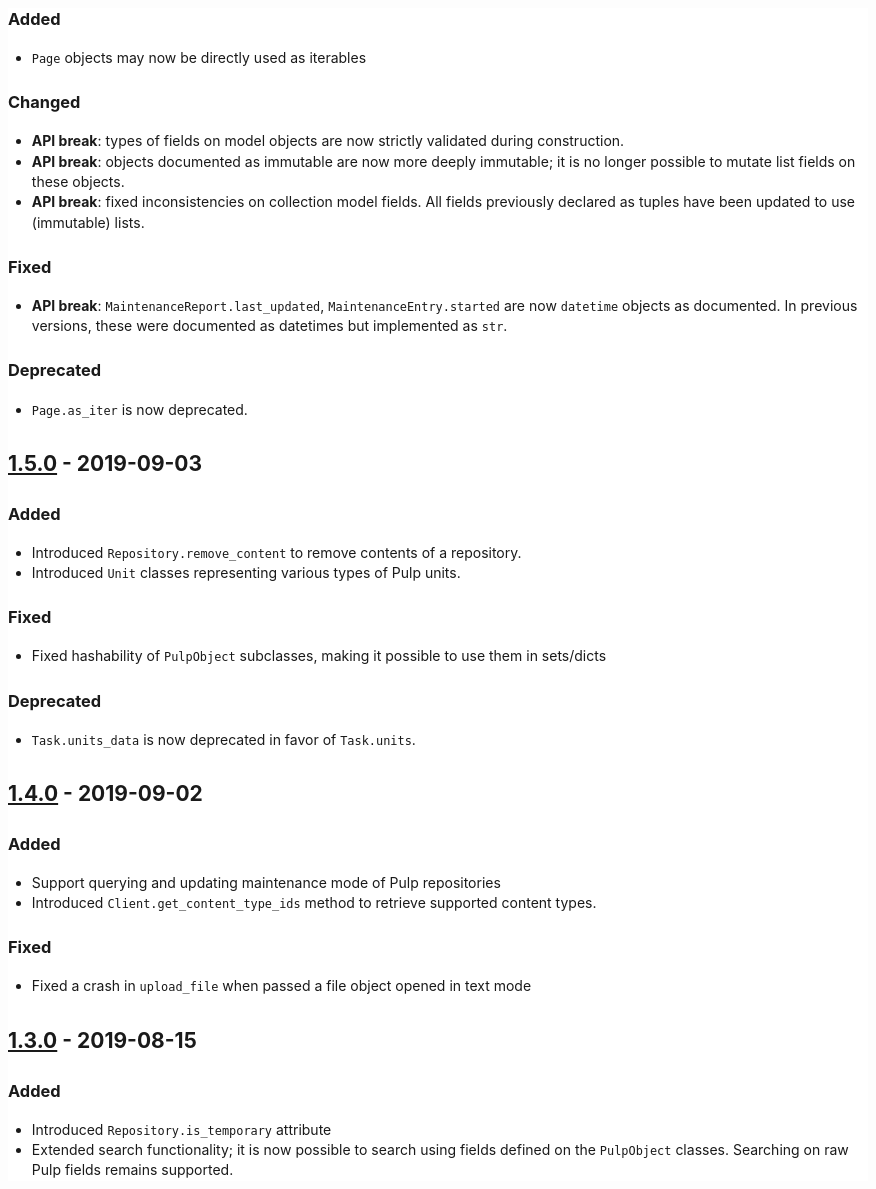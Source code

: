 ### Added
- ``Page`` objects may now be directly used as iterables

### Changed
- **API break**: types of fields on model objects are now strictly validated
  during construction.
- **API break**: objects documented as immutable are now more deeply immutable;
  it is no longer possible to mutate list fields on these objects.
- **API break**: fixed inconsistencies on collection model fields. All fields
  previously declared as tuples have been updated to use (immutable) lists.

### Fixed
- **API break**: `MaintenanceReport.last_updated`, `MaintenanceEntry.started`
  are now `datetime` objects as documented. In previous versions, these were
  documented as datetimes but implemented as `str`.

### Deprecated
- ``Page.as_iter`` is now deprecated.

## [1.5.0] - 2019-09-03

### Added
- Introduced ``Repository.remove_content`` to remove contents of a repository.
- Introduced ``Unit`` classes representing various types of Pulp units.

### Fixed
- Fixed hashability of `PulpObject` subclasses, making it possible to use them
  in sets/dicts

### Deprecated
- ``Task.units_data`` is now deprecated in favor of ``Task.units``.

## [1.4.0] - 2019-09-02

### Added
- Support querying and updating maintenance mode of Pulp repositories
- Introduced ``Client.get_content_type_ids`` method to retrieve supported content types.

### Fixed
- Fixed a crash in `upload_file` when passed a file object opened in text mode

## [1.3.0] - 2019-08-15

### Added

- Introduced ``Repository.is_temporary`` attribute
- Extended search functionality; it is now possible to search using fields defined
  on the `PulpObject` classes. Searching on raw Pulp fields remains supported.


[Unreleased]: https://github.com/release-engineering/pubtools-pulplib/compare/v2.21.0...HEAD
[2.21.0]: https://github.com/release-engineering/pubtools-pulplib/compare/v2.20.0...v2.21.0
[2.20.0]: https://github.com/release-engineering/pubtools-pulplib/compare/v2.19.0...v2.20.0
[2.19.0]: https://github.com/release-engineering/pubtools-pulplib/compare/v2.18.0...v2.19.0
[2.18.0]: https://github.com/release-engineering/pubtools-pulplib/compare/v2.17.0...v2.18.0
[2.17.0]: https://github.com/release-engineering/pubtools-pulplib/compare/v2.16.0...v2.17.0
[2.16.0]: https://github.com/release-engineering/pubtools-pulplib/compare/v2.15.0...v2.16.0
[2.15.0]: https://github.com/release-engineering/pubtools-pulplib/compare/v2.14.0...v2.15.0
[2.14.0]: https://github.com/release-engineering/pubtools-pulplib/compare/v2.13.0...v2.14.0
[2.13.0]: https://github.com/release-engineering/pubtools-pulplib/compare/v2.12.1...v2.13.0
[2.12.1]: https://github.com/release-engineering/pubtools-pulplib/compare/v2.12.0...v2.12.1
[2.12.0]: https://github.com/release-engineering/pubtools-pulplib/compare/v2.11.0...v2.12.0
[2.11.0]: https://github.com/release-engineering/pubtools-pulplib/compare/v2.10.0...v2.11.0
[2.10.0]: https://github.com/release-engineering/pubtools-pulplib/compare/v2.9.0...v2.10.0
[2.9.0]: https://github.com/release-engineering/pubtools-pulplib/compare/v2.8.0...v2.9.0
[2.8.0]: https://github.com/release-engineering/pubtools-pulplib/compare/v2.7.0...v2.8.0
[2.7.0]: https://github.com/release-engineering/pubtools-pulplib/compare/v2.6.0...v2.7.0
[2.6.0]: https://github.com/release-engineering/pubtools-pulplib/compare/v2.5.0...v2.6.0
[2.5.0]: https://github.com/release-engineering/pubtools-pulplib/compare/v2.4.0...v2.5.0
[2.4.0]: https://github.com/release-engineering/pubtools-pulplib/compare/v2.3.1...v2.4.0
[2.3.1]: https://github.com/release-engineering/pubtools-pulplib/compare/v2.3.0...v2.3.1
[2.3.0]: https://github.com/release-engineering/pubtools-pulplib/compare/v2.2.0...v2.3.0
[2.2.0]: https://github.com/release-engineering/pubtools-pulplib/compare/v2.1.0...v2.2.0
[2.1.0]: https://github.com/release-engineering/pubtools-pulplib/compare/v2.0.0...v2.1.0
[2.0.0]: https://github.com/release-engineering/pubtools-pulplib/compare/v1.5.0...v2.0.0
[1.5.0]: https://github.com/release-engineering/pubtools-pulplib/compare/v1.4.0...v1.5.0
[1.4.0]: https://github.com/release-engineering/pubtools-pulplib/compare/v1.3.0...v1.4.0
[1.3.0]: https://github.com/release-engineering/pubtools-pulplib/compare/v1.2.1...v1.3.0
[1.2.1]: https://github.com/release-engineering/pubtools-pulplib/compare/v1.2.0...v1.2.1
[1.2.0]: https://github.com/release-engineering/pubtools-pulplib/compare/v1.1.0...v1.2.0
[1.1.0]: https://github.com/release-engineering/pubtools-pulplib/compare/v1.0.0...v1.1.0
[1.0.0]: https://github.com/release-engineering/pubtools-pulplib/compare/v0.3.0...v1.0.0
[0.3.0]: https://github.com/release-engineering/pubtools-pulplib/compare/v0.2.1...v0.3.0
[0.2.1]: https://github.com/release-engineering/pubtools-pulplib/compare/v0.2.0...v0.2.1
[0.2.0]: https://github.com/release-engineering/pubtools-pulplib/compare/v0.1.1...v0.2.0
[0.1.1]: https://github.com/release-engineering/pubtools-pulplib/compare/v0.1.0...v0.1.1